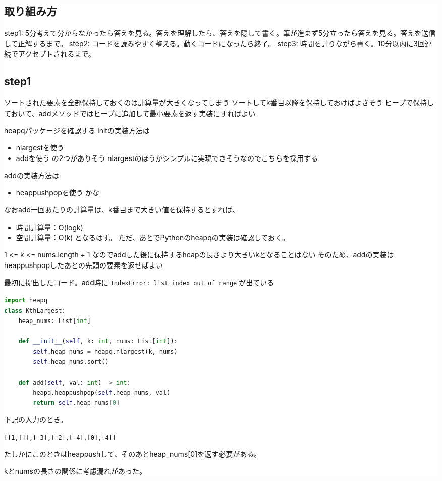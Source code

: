 ## 取り組み方
step1: 5分考えて分からなかったら答えを見る。答えを理解したら、答えを隠して書く。筆が進まず5分立ったら答えを見る。答えを送信して正解するまで。
step2: コードを読みやすく整える。動くコードになったら終了。
step3: 時間を計りながら書く。10分以内に3回連続でアクセプトされるまで。

## step1
ソートされた要素を全部保持しておくのは計算量が大きくなってしまう
ソートしてk番目以降を保持しておけばよさそう
ヒープで保持しておいて、addメソッドではヒープに追加して最小要素を返す実装にすればよい

heapqパッケージを確認する
initの実装方法は
- nlargestを使う
- addを使う
の2つがありそう
nlargestのほうがシンプルに実現できそうなのでこちらを採用する

addの実装方法は
- heappushpopを使う
かな

なおadd一回あたりの計算量は、k番目まで大きい値を保持するとすれば、
- 時間計算量：O(logk)
- 空間計算量：O(k)
となるはず。
ただ、あとでPythonのheapqの実装は確認しておく。

1 <= k <= nums.length + 1
なのでaddした後に保持するheapの長さより大きいkとなることはない
そのため、addの実装はheappushpopしたあとの先頭の要素を返せばよい

最初に提出したコード。add時に `IndexError: list index out of range` が出ている
```python
import heapq
class KthLargest:
    heap_nums: List[int]

    def __init__(self, k: int, nums: List[int]):
        self.heap_nums = heapq.nlargest(k, nums)
        self.heap_nums.sort()     
 
    def add(self, val: int) -> int:
        heapq.heappushpop(self.heap_nums, val)
        return self.heap_nums[0]
```

下記の入力のとき。
```
[[1,[]],[-3],[-2],[-4],[0],[4]]
```

たしかにこのときはheappushして、そのあとheap_nums[0]を返す必要がある。

kとnumsの長さの関係に考慮漏れがあった。
